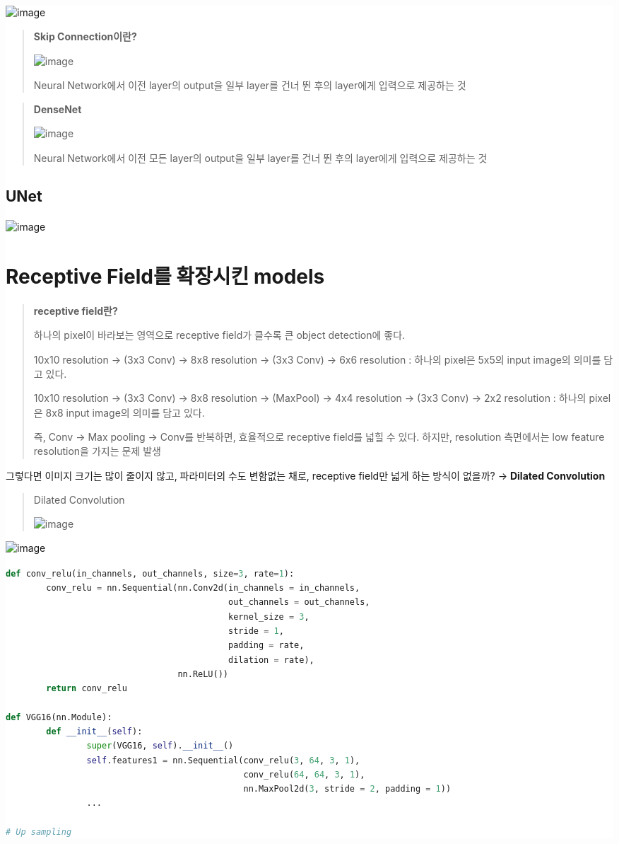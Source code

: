 <img width="639" alt="image" src="https://user-images.githubusercontent.com/57162812/165344542-f6890e7e-8564-44ed-a373-b51e434cde30.png">

> **Skip Connection이란?**
> 
> <img width="300" alt="image" src="https://user-images.githubusercontent.com/57162812/165343543-bb69f530-039f-4d47-bb7d-e4063be13b05.png">
> 
> Neural Network에서 이전 layer의 output을 일부 layer를 건너 뛴 후의 layer에게 입력으로 제공하는 것

> **DenseNet**
> 
> <img width="460" alt="image" src="https://user-images.githubusercontent.com/57162812/165344196-bfb7bfdb-fb07-4e5f-b3c3-3adcff6d4eef.png">
> 
> Neural Network에서 이전 모든 layer의 output을 일부 layer를 건너 뛴 후의 layer에게 입력으로 제공하는 것


## UNet

<img width="519" alt="image" src="https://user-images.githubusercontent.com/57162812/165344631-567f4100-efba-4fdd-8718-1ba786e13384.png">

# Receptive Field를 확장시킨 models

> **receptive field란?**
> 
> 하나의 pixel이 바라보는 영역으로 receptive field가 클수록 큰 object detection에 좋다.
> 
> 10x10 resolution → (3x3 Conv) → 8x8 resolution → (3x3 Conv) → 6x6 resolution : 하나의 pixel은 5x5의 input image의 의미를 담고 있다.
>
> 10x10 resolution → (3x3 Conv) → 8x8 resolution → (MaxPool) → 4x4 resolution → (3x3 Conv) → 2x2 resolution : 하나의 pixel은 8x8 input image의 의미를 담고 있다. 
>
> 즉, Conv → Max pooling → Conv를 반복하면, 효율적으로 receptive field를 넓힐 수 있다. 하지만, resolution 측면에서는 low feature resolution을 가지는 문제 발생

그렇다면 이미지 크기는 많이 줄이지 않고, 파라미터의 수도 변함없는 채로, receptive field만 넓게 하는 방식이 없을까? → **Dilated Convolution**

> Dilated Convolution
>
> <img width="330" alt="image" src="https://user-images.githubusercontent.com/57162812/165346112-5f02f1de-d32a-4e1d-a0b6-2e1b2bae4423.png">

<img width="632" alt="image" src="https://user-images.githubusercontent.com/57162812/165346382-b3ef508f-6a1a-4059-85ea-a3d33cc5d270.png">

```python
def conv_relu(in_channels, out_channels, size=3, rate=1):
        conv_relu = nn.Sequential(nn.Conv2d(in_channels = in_channels,
                                            out_channels = out_channels,
                                            kernel_size = 3,
                                            stride = 1,
                                            padding = rate,
                                            dilation = rate),
                                  nn.ReLU())
        return conv_relu
        
def VGG16(nn.Module):
        def __init__(self):
                super(VGG16, self).__init__()
                self.features1 = nn.Sequential(conv_relu(3, 64, 3, 1),
                                               conv_relu(64, 64, 3, 1),
                                               nn.MaxPool2d(3, stride = 2, padding = 1))
                ...
                
# Up sampling
```
